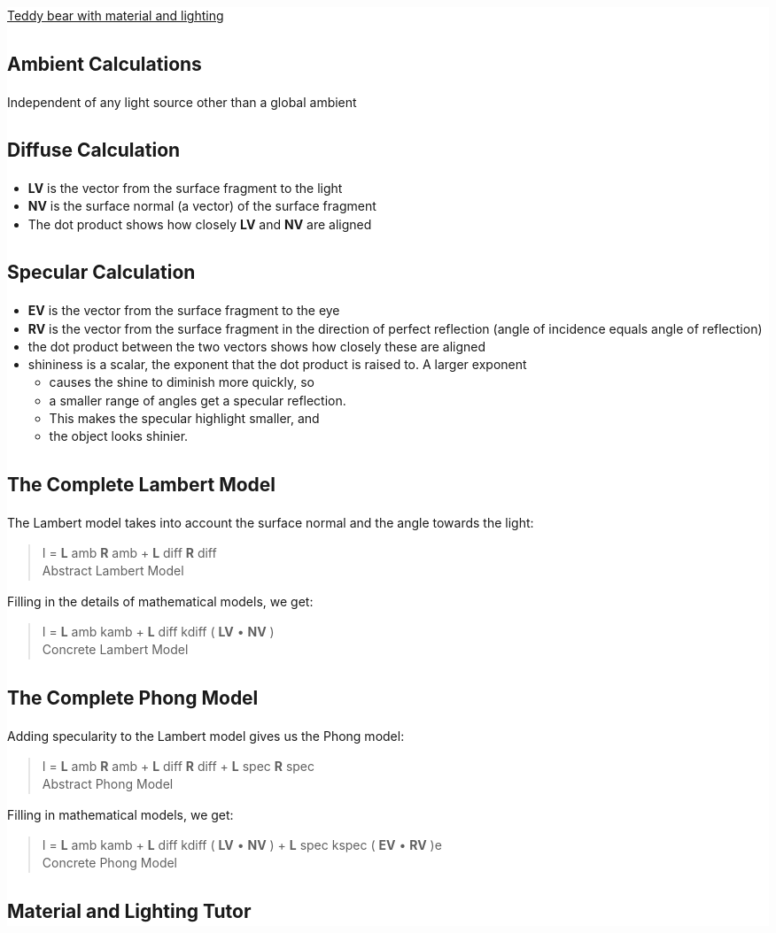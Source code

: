 [Teddy bear with material and
lighting](../threejs/demos/MaterialLighting/TeddyBear.shtml)

## Ambient Calculations

Independent of any light source other than a global ambient

## Diffuse Calculation

  * **LV** is the vector from the surface fragment to the light 
  * **NV** is the surface normal (a vector) of the surface fragment 
  * The dot product shows how closely **LV** and **NV** are aligned 

## Specular Calculation

  * **EV** is the vector from the surface fragment to the eye 
  * **RV** is the vector from the surface fragment in the direction of perfect reflection (angle of incidence equals angle of reflection) 
  * the dot product between the two vectors shows how closely these are aligned 
  * shininess is a scalar, the exponent that the dot product is raised to. A larger exponent 
    * causes the shine to diminish more quickly, so 
    * a smaller range of angles get a specular reflection. 
    * This makes the specular highlight smaller, and 
    * the object looks shinier.  

## The Complete Lambert Model

The Lambert model takes into account the surface normal and the angle towards
the light:

> I = **L** amb **R** amb \+ **L** diff **R** diff  
>  Abstract Lambert Model

Filling in the details of mathematical models, we get:

> I = **L** amb kamb \+ **L** diff kdiff ( **LV** • **NV** )  
>  Concrete Lambert Model

## The Complete Phong Model

Adding specularity to the Lambert model gives us the Phong model:

> I = **L** amb **R** amb \+ **L** diff **R** diff \+ **L** spec **R** spec  
>  Abstract Phong Model

Filling in mathematical models, we get:

> I = **L** amb kamb \+ **L** diff kdiff ( **LV** • **NV** ) \+ **L** spec
kspec ( **EV** • **RV** )e  
>  Concrete Phong Model

## Material and Lighting Tutor
